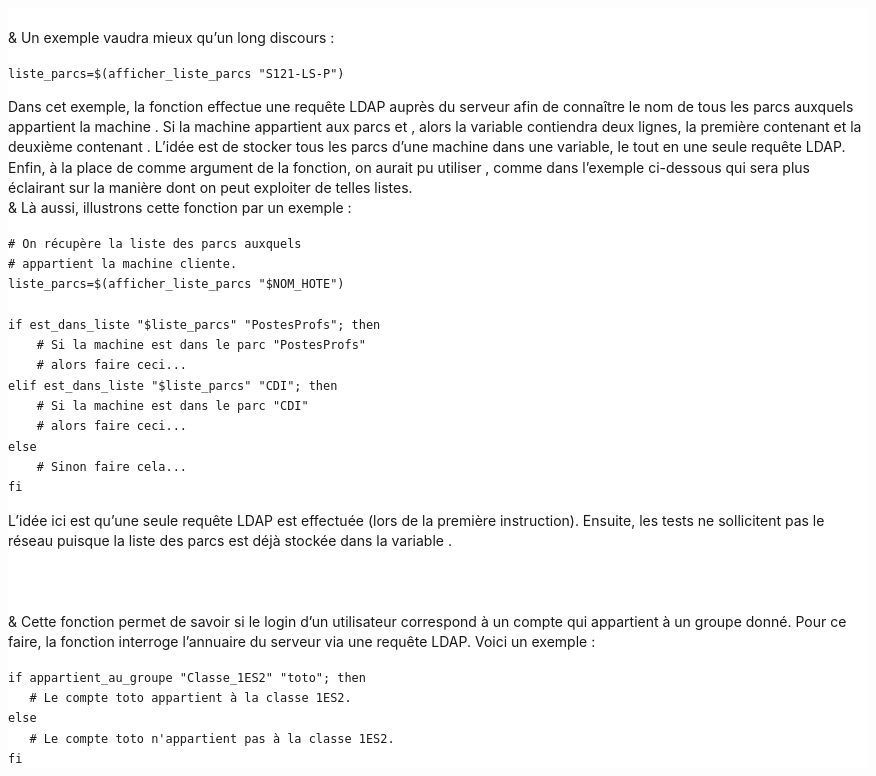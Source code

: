 \
 & Un exemple vaudra mieux qu’un long discours :

    liste_parcs=$(afficher_liste_parcs "S121-LS-P")

Dans cet exemple, la fonction effectue une requête LDAP auprès du
serveur afin de connaître le nom de tous les parcs auxquels appartient
la machine . Si la machine appartient aux parcs et , alors la variable
contiendra deux lignes, la première contenant et la deuxième contenant .
L’idée est de stocker tous les parcs d’une machine dans une variable, le
tout en une seule requête LDAP. Enfin, à la place de comme argument de
la fonction, on aurait pu utiliser , comme dans l’exemple ci-dessous qui
sera plus éclairant sur la manière dont on peut exploiter de telles
listes.\
 & Là aussi, illustrons cette fonction par un exemple :

    # On récupère la liste des parcs auxquels 
    # appartient la machine cliente.
    liste_parcs=$(afficher_liste_parcs "$NOM_HOTE")

    if est_dans_liste "$liste_parcs" "PostesProfs"; then
        # Si la machine est dans le parc "PostesProfs"
        # alors faire ceci...
    elif est_dans_liste "$liste_parcs" "CDI"; then
        # Si la machine est dans le parc "CDI" 
        # alors faire ceci...
    else
        # Sinon faire cela...
    fi

L’idée ici est qu’une seule requête LDAP est effectuée (lors de la
première instruction). Ensuite, les tests ne sollicitent pas le réseau
puisque la liste des parcs est déjà stockée dans la variable .\
\
\
\
 & Cette fonction permet de savoir si le login d’un utilisateur
correspond à un compte qui appartient à un groupe donné. Pour ce faire,
la fonction interroge l’annuaire du serveur via une requête LDAP. Voici
un exemple :

    if appartient_au_groupe "Classe_1ES2" "toto"; then
       # Le compte toto appartient à la classe 1ES2.
    else
       # Le compte toto n'appartient pas à la classe 1ES2.
    fi
